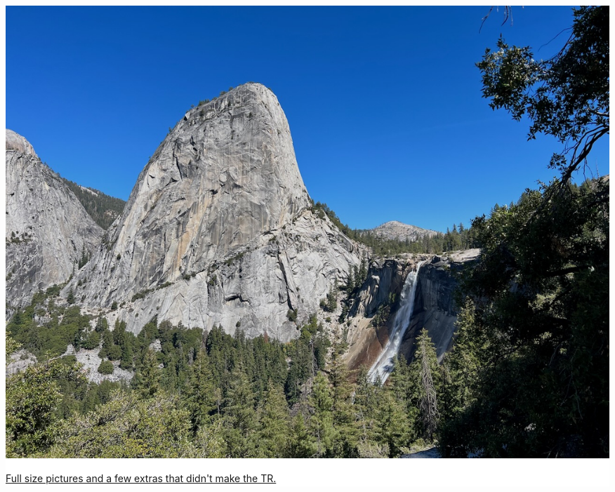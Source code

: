 ![One last look back at Nevada Falls](/img/yhr/yhr%20-%2081.jpeg)

[Full size pictures and a few extras that didn't make the TR.](https://flic.kr/s/aHBqjAWSry)
